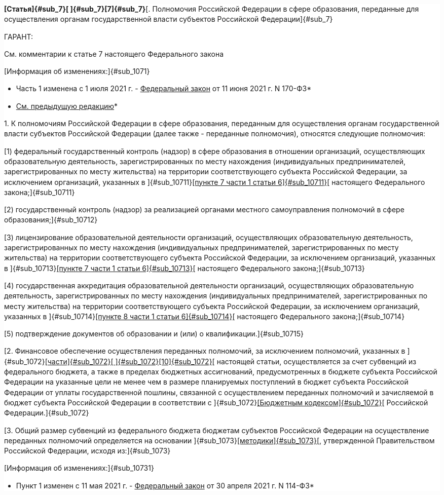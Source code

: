 **[Статья]{#sub_7}[ ]{#sub_7}[7]{#sub_7}**[. Полномочия Российской Федерации в сфере образования, переданные для осуществления органам государственной власти субъектов Российской Федерации]{#sub_7}

ГАРАНТ:

См. комментарии к статье 7 настоящего Федерального закона

[Информация об изменениях:]{#sub_1071}

* Часть 1 изменена с 1 июля 2021 г. - [Федеральный закон](http://mobileonline.garant.ru/document/redirect/400889843/901818) от 11 июня 2021 г. N 170-ФЗ*

* [См. предыдущую редакцию](http://mobileonline.garant.ru/document/redirect/77311658/1071)*

1\. К полномочиям Российской Федерации в сфере образования, переданным для осуществления органам государственной власти субъектов Российской Федерации (далее также - переданные полномочия), относятся следующие полномочия:

[1) федеральный государственный контроль (надзор) в сфере образования в отношении организаций, осуществляющих образовательную деятельность, зарегистрированных по месту нахождения (индивидуальных предпринимателей, зарегистрированных по месту жительства) на территории соответствующего субъекта Российской Федерации, за исключением организаций, указанных в ]{#sub_10711}[[пункте 7 части 1 статьи 6]{#sub_10711}](#sub_10617)[ настоящего Федерального закона;]{#sub_10711}

[2) государственный контроль (надзор) за реализацией органами местного самоуправления полномочий в сфере образования;]{#sub_10712}

[3) лицензирование образовательной деятельности организаций, осуществляющих образовательную деятельность, зарегистрированных по месту нахождения (индивидуальных предпринимателей, зарегистрированных по месту жительства) на территории соответствующего субъекта Российской Федерации, за исключением организаций, указанных в ]{#sub_10713}[[пункте 7 части 1 статьи 6]{#sub_10713}](#sub_10617)[ настоящего Федерального закона;]{#sub_10713}

[4) государственная аккредитация образовательной деятельности организаций, осуществляющих образовательную деятельность, зарегистрированных по месту нахождения (индивидуальных предпринимателей, зарегистрированных по месту жительства) на территории соответствующего субъекта Российской Федерации, за исключением организаций, указанных в ]{#sub_10714}[[пункте 8 части 1 статьи 6]{#sub_10714}](#sub_10618)[ настоящего Федерального закона;]{#sub_10714}

[5) подтверждение документов об образовании и (или) о квалификации.]{#sub_10715}

[2. Финансовое обеспечение осуществления переданных полномочий, за исключением полномочий, указанных в ]{#sub_1072}[[части]{#sub_1072}](#sub_10710)[[ ]{#sub_1072}](#sub_10710)[[10]{#sub_1072}](#sub_10710)[ настоящей статьи, осуществляется за счет субвенций из федерального бюджета, а также в пределах бюджетных ассигнований, предусмотренных в бюджете субъекта Российской Федерации на указанные цели не менее чем в размере планируемых поступлений в бюджет субъекта Российской Федерации от уплаты государственной пошлины, связанной с осуществлением переданных полномочий и зачисляемой в бюджет субъекта Российской Федерации в соответствии с ]{#sub_1072}[[Бюджетным кодексом]{#sub_1072}](http://mobileonline.garant.ru/document/redirect/12112604/133)[ Российской Федерации.]{#sub_1072}

[3. Общий размер субвенций из федерального бюджета бюджетам субъектов Российской Федерации на осуществление переданных полномочий определяется на основании ]{#sub_1073}[[методики]{#sub_1073}](http://mobileonline.garant.ru/document/redirect/12181673/2000)[, утвержденной Правительством Российской Федерации, исходя из:]{#sub_1073}

[Информация об изменениях:]{#sub_10731}

* Пункт 1 изменен с 11 мая 2021 г. - [Федеральный закон](http://mobileonline.garant.ru/document/redirect/400720793/71) от 30 апреля 2021 г. N 114-ФЗ*
